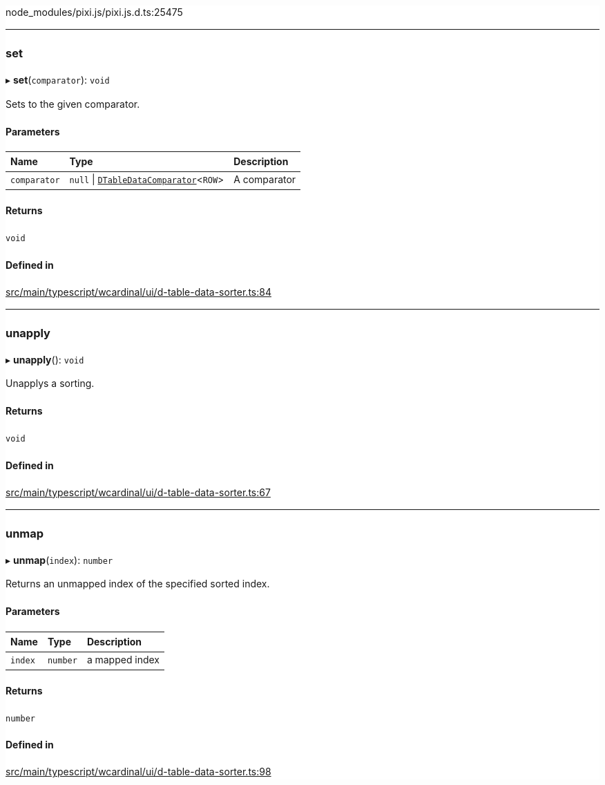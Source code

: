 node_modules/pixi.js/pixi.js.d.ts:25475

___

### set

▸ **set**(`comparator`): `void`

Sets to the given comparator.

#### Parameters

| Name | Type | Description |
| :------ | :------ | :------ |
| `comparator` | ``null`` \| [`DTableDataComparator`](../index.md#dtabledatacomparator)\<`ROW`\> | A comparator |

#### Returns

`void`

#### Defined in

[src/main/typescript/wcardinal/ui/d-table-data-sorter.ts:84](https://github.com/winter-cardinal/winter-cardinal-ui/blob/v0.414.0/src/main/typescript/wcardinal/ui/d-table-data-sorter.ts#L84)

___

### unapply

▸ **unapply**(): `void`

Unapplys a sorting.

#### Returns

`void`

#### Defined in

[src/main/typescript/wcardinal/ui/d-table-data-sorter.ts:67](https://github.com/winter-cardinal/winter-cardinal-ui/blob/v0.414.0/src/main/typescript/wcardinal/ui/d-table-data-sorter.ts#L67)

___

### unmap

▸ **unmap**(`index`): `number`

Returns an unmapped index of the specified sorted index.

#### Parameters

| Name | Type | Description |
| :------ | :------ | :------ |
| `index` | `number` | a mapped index |

#### Returns

`number`

#### Defined in

[src/main/typescript/wcardinal/ui/d-table-data-sorter.ts:98](https://github.com/winter-cardinal/winter-cardinal-ui/blob/v0.414.0/src/main/typescript/wcardinal/ui/d-table-data-sorter.ts#L98)
